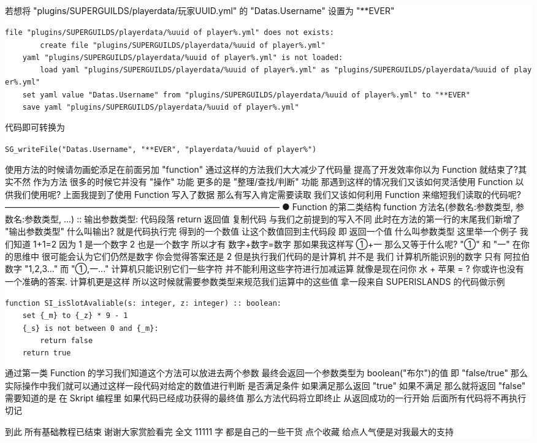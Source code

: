 若想将 "plugins/SUPERGUILDS/playerdata/玩家UUID.yml" 的 "Datas.Username" 设置为 "**EVER"

```
file "plugins/SUPERGUILDS/playerdata/%uuid of player%.yml" does not exists:
        create file "plugins/SUPERGUILDS/playerdata/%uuid of player%.yml"
    yaml "plugins/SUPERGUILDS/playerdata/%uuid of player%.yml" is not loaded:
        load yaml "plugins/SUPERGUILDS/playerdata/%uuid of player%.yml" as "plugins/SUPERGUILDS/playerdata/%uuid of player%.yml"
    set yaml value "Datas.Username" from "plugins/SUPERGUILDS/playerdata/%uuid of player%.yml" to "**EVER"
    save yaml "plugins/SUPERGUILDS/playerdata/%uuid of player%.yml"
```

代码即可转换为

```
SG_writeFile("Datas.Username", "**EVER", "playerdata/%uuid of player%")
```

使用方法的时候请勿画蛇添足在前面另加 "function"
通过这样的方法我们大大减少了代码量 提高了开发效率你以为 Function 就结束了?其实不然 作为方法 很多的时候它并没有 "操作" 功能
更多的是 "整理/查找/判断" 功能 那遇到这样的情况我们又该如何灵活使用 Function 以供我们使用呢?
上面我提到了使用 Function 写入了数据 那么有写入肯定需要读取 我们又该如何利用 Function 来缩短我们读取的代码呢?
————————————————————————————————
● Function 的第二类结构
function 方法名(参数名:参数类型, 参数名:参数类型, ...) :: 输出参数类型:
        代码段落
        return 返回值
复制代码
与我们之前提到的写入不同 此时在方法的第一行的末尾我们新增了 "输出参数类型"
什么叫输出? 就是代码执行完 得到的一个数值 让这个数值回到主代码段 即 返回一个值
什么叫参数类型 这里举一个例子 我们知道 1+1=2 因为 1 是一个数字 2 也是一个数字 所以才有 数字+数字=数字
那如果我这样写 ①+一 那么又等于什么呢? "①" 和 "一" 在你的思维中 很可能会认为它们仍然是数字 你会觉得答案还是 2
但是执行我们代码的是计算机 并不是 我们 计算机所能识别的数字 只有 阿拉伯数字 "1,2,3..."
而 "①,一..." 计算机只能识别它们一些字符 并不能利用这些字符进行加减运算 就像是现在问你 水 + 苹果 = ?
你或许也没有一个准确的答案. 计算机更是这样
所以这时候就需要参数类型来规范我们运算中的这些值 拿一段来自 SUPERISLANDS 的代码做示例

```
function SI_isSlotAvaliable(s: integer, z: integer) :: boolean:
    set {_m} to {_z} * 9 - 1
    {_s} is not between 0 and {_m}:
        return false
    return true

```

通过第一类 Function 的学习我们知道这个方法可以放进去两个参数
最终会返回一个参数类型为 boolean("布尔")的值 即 "false/true"
那么实际操作中我们就可以通过这样一段代码对给定的数值进行判断 是否满足条件
如果满足那么返回 "true" 如果不满足 那么就将返回 "false"
需要知道的是 在 Skript 编程里 如果代码已经成功获得的最终值 那么方法代码将立即终止
从返回成功的一行开始 后面所有代码将不再执行 切记

到此 所有基础教程已结束 谢谢大家赏脸看完 全文 11111 字 都是自己的一些干货 点个收藏 给点人气便是对我最大的支持